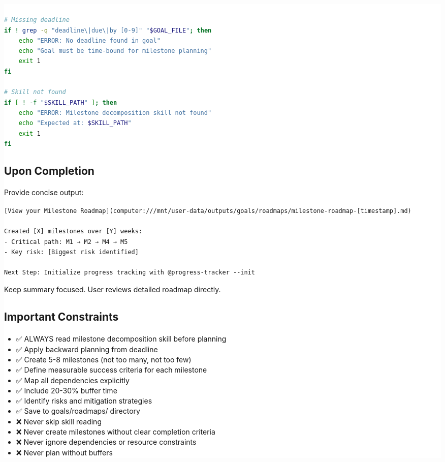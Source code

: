 ```bash

# Missing deadline
if ! grep -q "deadline\|due\|by [0-9]" "$GOAL_FILE"; then
    echo "ERROR: No deadline found in goal"
    echo "Goal must be time-bound for milestone planning"
    exit 1
fi

# Skill not found
if [ ! -f "$SKILL_PATH" ]; then
    echo "ERROR: Milestone decomposition skill not found"
    echo "Expected at: $SKILL_PATH"
    exit 1
fi
```

## Upon Completion

Provide concise output:

```
[View your Milestone Roadmap](computer:///mnt/user-data/outputs/goals/roadmaps/milestone-roadmap-[timestamp].md)

Created [X] milestones over [Y] weeks:
- Critical path: M1 → M2 → M4 → M5
- Key risk: [Biggest risk identified]

Next Step: Initialize progress tracking with @progress-tracker --init
```

Keep summary focused. User reviews detailed roadmap directly.

## Important Constraints

- ✅ ALWAYS read milestone decomposition skill before planning
- ✅ Apply backward planning from deadline
- ✅ Create 5-8 milestones (not too many, not too few)
- ✅ Define measurable success criteria for each milestone
- ✅ Map all dependencies explicitly
- ✅ Include 20-30% buffer time
- ✅ Identify risks and mitigation strategies
- ✅ Save to goals/roadmaps/ directory
- ❌ Never skip skill reading
- ❌ Never create milestones without clear completion criteria
- ❌ Never ignore dependencies or resource constraints
- ❌ Never plan without buffers
